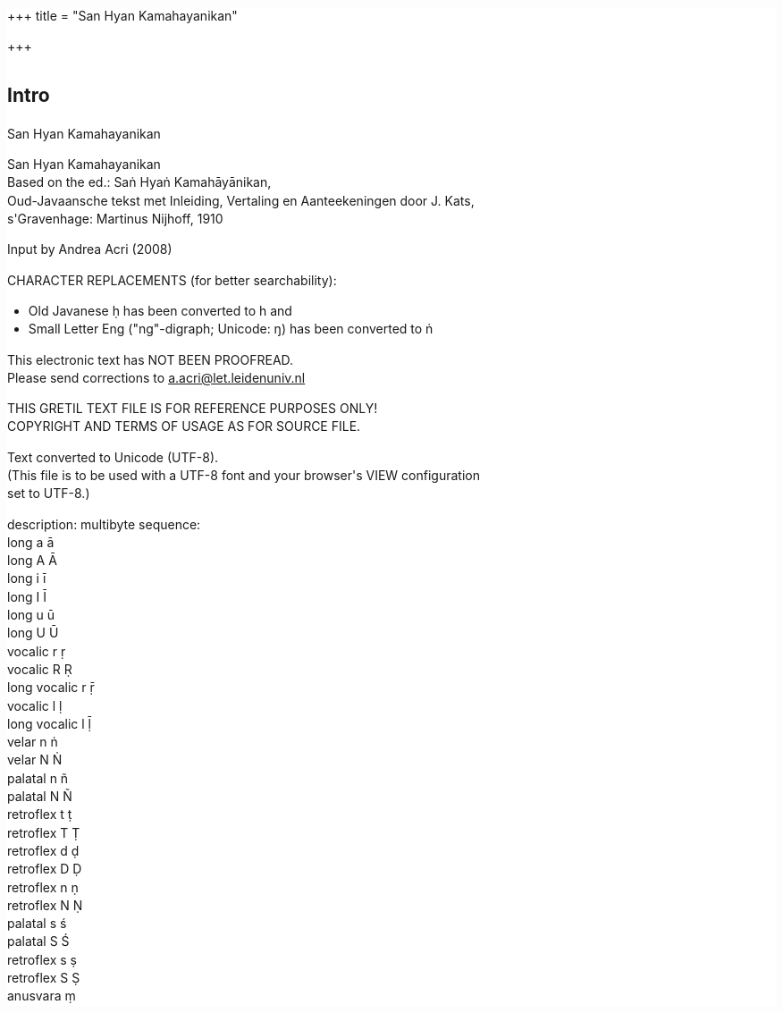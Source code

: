+++
title = "San Hyan Kamahayanikan"

+++


## Intro
  
  
  
  
 San Hyan Kamahayanikan   
  
  
  
  
San Hyan Kamahayanikan  
Based on the ed.: Saṅ Hyaṅ Kamahāyānikan,  
Oud-Javaansche tekst met Inleiding, Vertaling en Aanteekeningen door J. Kats,  
s'Gravenhage: Martinus Nijhoff, 1910  
  
  
Input by Andrea Acri (2008)  
  
  
  
CHARACTER REPLACEMENTS (for better searchability):  
- Old Javanese ḥ has been converted to h and  
- Small Letter Eng ("ng"-digraph; Unicode: ŋ) has been converted to ṅ  
  
  
This electronic text has NOT BEEN PROOFREAD.  
Please send corrections to a.acri@let.leidenuniv.nl  
  
  
  
  
  
  
THIS GRETIL TEXT FILE IS FOR REFERENCE PURPOSES ONLY!  
COPYRIGHT AND TERMS OF USAGE AS FOR SOURCE FILE.   
  
Text converted to Unicode (UTF-8).  
(This file is to be used with a UTF-8 font and your browser's VIEW configuration   
set to UTF-8.)  
  
  
  
description: multibyte sequence:  
long a   ā     
long A   Ā     
long i   ī     
long I   Ī     
long u   ū     
long U   Ū     
vocalic r   ṛ    
vocalic R   Ṛ    
long vocalic r   ṝ    
vocalic l   ḷ    
long vocalic l   ḹ    
velar n   ṅ    
velar N   Ṅ    
palatal n   ñ     
palatal N   Ñ     
retroflex t   ṭ    
retroflex T   Ṭ    
retroflex d   ḍ    
retroflex D   Ḍ    
retroflex n   ṇ    
retroflex N   Ṇ    
palatal s   ś     
palatal S   Ś     
retroflex s   ṣ    
retroflex S   Ṣ    
anusvara   ṃ    